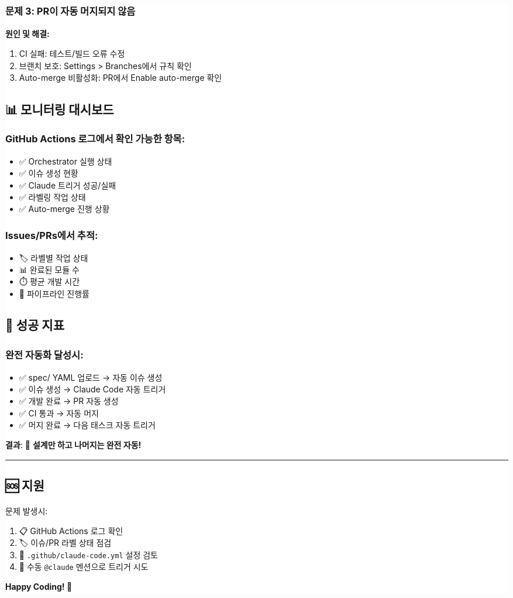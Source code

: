 ### 문제 3: PR이 자동 머지되지 않음

**원인 및 해결:**
1. CI 실패: 테스트/빌드 오류 수정
2. 브랜치 보호: Settings > Branches에서 규칙 확인
3. Auto-merge 비활성화: PR에서 Enable auto-merge 확인

## 📊 모니터링 대시보드

### GitHub Actions 로그에서 확인 가능한 항목:
- ✅ Orchestrator 실행 상태
- ✅ 이슈 생성 현황  
- ✅ Claude 트리거 성공/실패
- ✅ 라벨링 작업 상태
- ✅ Auto-merge 진행 상황

### Issues/PRs에서 추적:
- 🏷️ 라벨별 작업 상태
- 📊 완료된 모듈 수
- ⏱️ 평균 개발 시간
- 🔄 파이프라인 진행률

## 🎯 성공 지표

### 완전 자동화 달성시:
- ✅ spec/ YAML 업로드 → 자동 이슈 생성
- ✅ 이슈 생성 → Claude Code 자동 트리거  
- ✅ 개발 완료 → PR 자동 생성
- ✅ CI 통과 → 자동 머지
- ✅ 머지 완료 → 다음 태스크 자동 트리거

**결과**: 🎉 **설계만 하고 나머지는 완전 자동!**

---

## 🆘 지원

문제 발생시:
1. 📋 GitHub Actions 로그 확인
2. 🏷️ 이슈/PR 라벨 상태 점검  
3. 🔧 `.github/claude-code.yml` 설정 검토
4. 🤖 수동 `@claude` 멘션으로 트리거 시도

**Happy Coding! 🚀**
